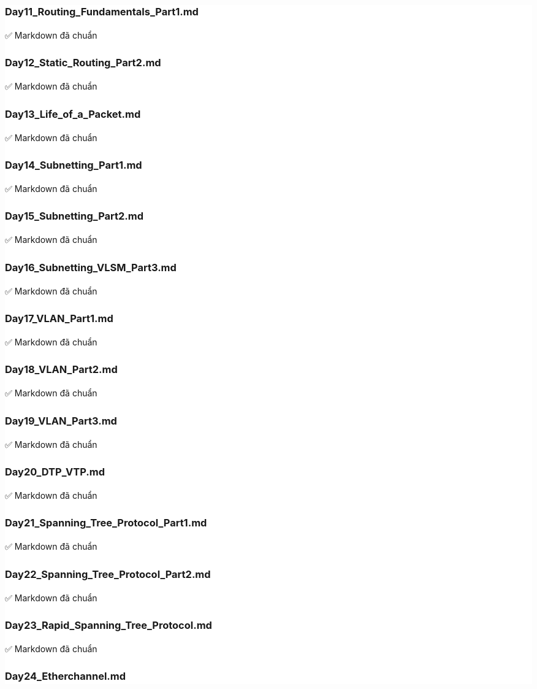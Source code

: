 ### Day11_Routing_Fundamentals_Part1.md

✅ Markdown đã chuẩn

### Day12_Static_Routing_Part2.md

✅ Markdown đã chuẩn

### Day13_Life_of_a_Packet.md

✅ Markdown đã chuẩn

### Day14_Subnetting_Part1.md

✅ Markdown đã chuẩn

### Day15_Subnetting_Part2.md

✅ Markdown đã chuẩn

### Day16_Subnetting_VLSM_Part3.md

✅ Markdown đã chuẩn

### Day17_VLAN_Part1.md

✅ Markdown đã chuẩn

### Day18_VLAN_Part2.md

✅ Markdown đã chuẩn

### Day19_VLAN_Part3.md

✅ Markdown đã chuẩn

### Day20_DTP_VTP.md

✅ Markdown đã chuẩn

### Day21_Spanning_Tree_Protocol_Part1.md

✅ Markdown đã chuẩn

### Day22_Spanning_Tree_Protocol_Part2.md

✅ Markdown đã chuẩn

### Day23_Rapid_Spanning_Tree_Protocol.md

✅ Markdown đã chuẩn

### Day24_Etherchannel.md
